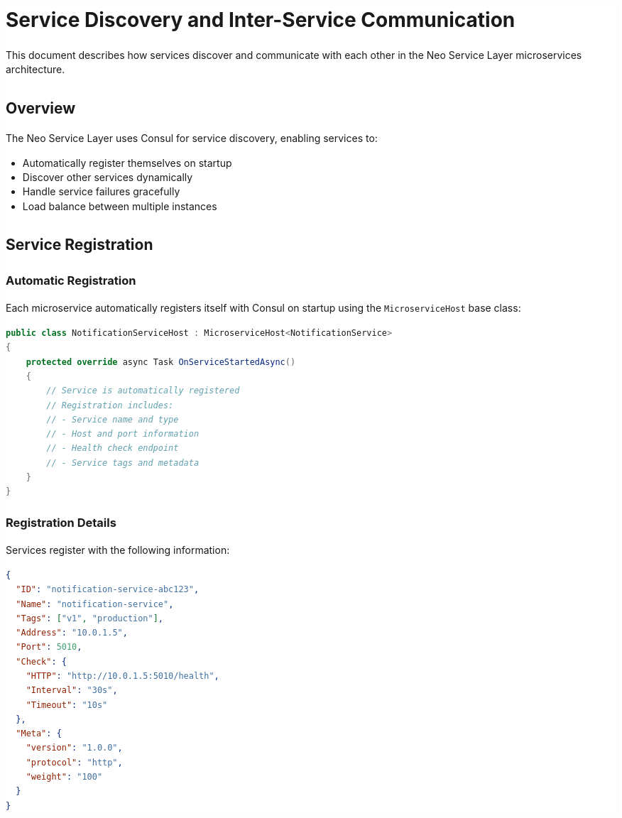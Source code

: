 # Service Discovery and Inter-Service Communication

This document describes how services discover and communicate with each other in the Neo Service Layer microservices architecture.

## Overview

The Neo Service Layer uses Consul for service discovery, enabling services to:
- Automatically register themselves on startup
- Discover other services dynamically
- Handle service failures gracefully
- Load balance between multiple instances

## Service Registration

### Automatic Registration

Each microservice automatically registers itself with Consul on startup using the `MicroserviceHost` base class:

```csharp
public class NotificationServiceHost : MicroserviceHost<NotificationService>
{
    protected override async Task OnServiceStartedAsync()
    {
        // Service is automatically registered
        // Registration includes:
        // - Service name and type
        // - Host and port information
        // - Health check endpoint
        // - Service tags and metadata
    }
}
```

### Registration Details

Services register with the following information:

```json
{
  "ID": "notification-service-abc123",
  "Name": "notification-service",
  "Tags": ["v1", "production"],
  "Address": "10.0.1.5",
  "Port": 5010,
  "Check": {
    "HTTP": "http://10.0.1.5:5010/health",
    "Interval": "30s",
    "Timeout": "10s"
  },
  "Meta": {
    "version": "1.0.0",
    "protocol": "http",
    "weight": "100"
  }
}
```
